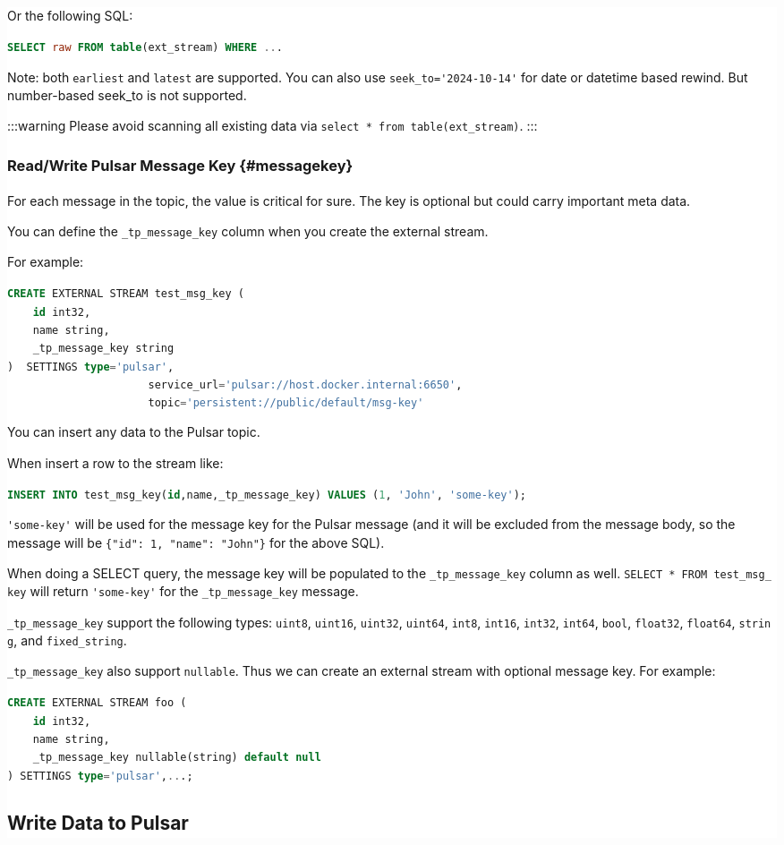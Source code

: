 Or the following SQL:

```sql
SELECT raw FROM table(ext_stream) WHERE ...
```
Note: both `earliest` and `latest` are supported. You can also use `seek_to='2024-10-14'` for date or datetime based rewind. But number-based seek_to is not supported.


:::warning
Please avoid scanning all existing data via `select * from table(ext_stream)`.
:::

### Read/Write Pulsar Message Key {#messagekey}

For each message in the topic, the value is critical for sure. The key is optional but could carry important meta data.

You can define the `_tp_message_key` column when you create the external stream.

For example:
```sql
CREATE EXTERNAL STREAM test_msg_key (
    id int32,
    name string,
    _tp_message_key string
)  SETTINGS type='pulsar',
                      service_url='pulsar://host.docker.internal:6650',
                      topic='persistent://public/default/msg-key'
```
You can insert any data to the Pulsar topic.

When insert a row to the stream like:
```sql
INSERT INTO test_msg_key(id,name,_tp_message_key) VALUES (1, 'John', 'some-key');
```
`'some-key'` will be used for the message key for the Pulsar message (and it will be excluded from the message body, so the message will be `{"id": 1, "name": "John"}` for the above SQL).

When doing a SELECT query, the message key will be populated to the `_tp_message_key` column as well.
`SELECT * FROM test_msg_key` will return `'some-key'` for the `_tp_message_key` message.

`_tp_message_key` support the following types: `uint8`, `uint16`, `uint32`, `uint64`, `int8`, `int16`, `int32`, `int64`, `bool`, `float32`, `float64`, `string`, and `fixed_string`.

`_tp_message_key` also support `nullable`. Thus we can create an external stream with optional message key. For example:
```sql
CREATE EXTERNAL STREAM foo (
    id int32,
    name string,
    _tp_message_key nullable(string) default null
) SETTINGS type='pulsar',...;
```

## Write Data to Pulsar
